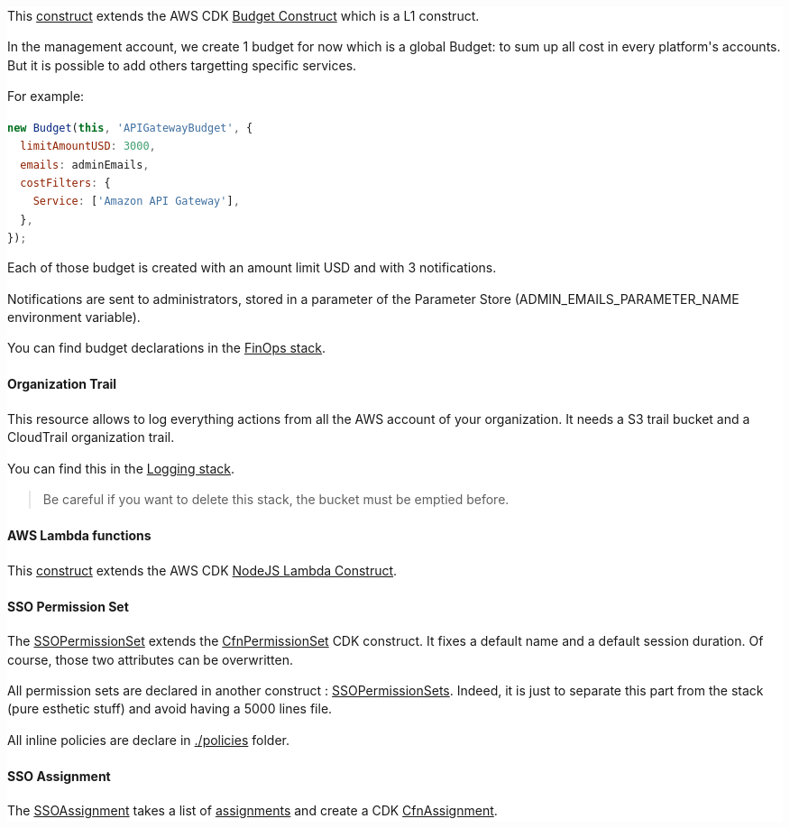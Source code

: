 This [construct](./constructs/budget.ts) extends the AWS CDK [Budget Construct](https://docs.aws.amazon.com/cdk/api/v2/docs/aws-cdk-lib.aws_budgets.CfnBudget.html) which is a L1 construct.

In the management account, we create 1 budget for now which is a global Budget: to sum up all cost in every platform's accounts. But it is possible to add others targetting specific services.

For example:

```js
new Budget(this, 'APIGatewayBudget', {
  limitAmountUSD: 3000,
  emails: adminEmails,
  costFilters: {
    Service: ['Amazon API Gateway'],
  },
});
```

Each of those budget is created with an amount limit USD and with 3 notifications.

Notifications are sent to administrators, stored in a parameter of the Parameter Store (ADMIN_EMAILS_PARAMETER_NAME environment variable).

You can find budget declarations in the [FinOps stack](./stacks/finops.ts).

#### **Organization Trail**

This resource allows to log everything actions from all the AWS account of your organization.
It needs a S3 trail bucket and a CloudTrail organization trail.

You can find this in the [Logging stack](./stacks/logging.ts).

> Be careful if you want to delete this stack, the bucket must be emptied before.

#### **AWS Lambda functions**

This [construct](./lib/constructs/lambda.ts) extends the AWS CDK [NodeJS Lambda Construct](https://docs.aws.amazon.com/cdk/api/v2/docs/aws-cdk-lib.aws_lambda_nodejs.NodejsFunction.html).

#### **SSO Permission Set**

The [SSOPermissionSet](./lib/constructs/ssoPermissionSet.ts) extends the [CfnPermissionSet](https://docs.aws.amazon.com/cdk/api/v2/docs/aws-cdk-lib.aws_sso.CfnPermissionSet.html) CDK construct. It fixes a default name and a default session duration. Of course, those two attributes can be overwritten.

All permission sets are declared in another construct : [SSOPermissionSets](./lib/constructs/ssoPermissionSets.ts). Indeed, it is just to separate this part from the stack (pure esthetic stuff) and avoid having a 5000 lines file.

All inline policies are declare in [./policies](./lib/policies/) folder.

#### **SSO Assignment**

The [SSOAssignment](./lib/constructs/ssoAssignments.ts) takes a list of [assignments](./lib/types.ts) and create a CDK [CfnAssignment](https://docs.aws.amazon.com/cdk/api/v2/docs/aws-cdk-lib.aws_sso.CfnAssignment.html).
